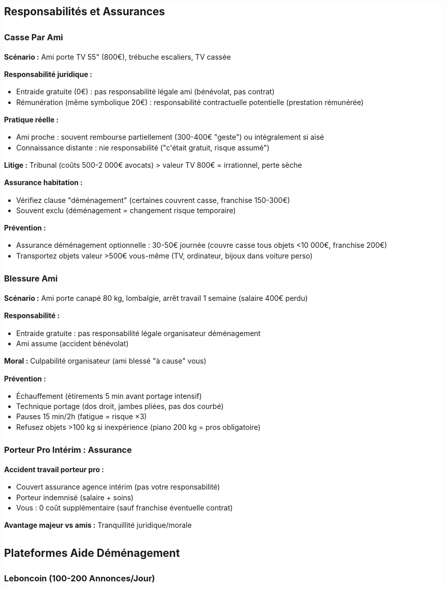 ## Responsabilités et Assurances

### Casse Par Ami

**Scénario :** Ami porte TV 55" (800€), trébuche escaliers, TV cassée

**Responsabilité juridique :**
- Entraide gratuite (0€) : pas responsabilité légale ami (bénévolat, pas contrat)
- Rémunération (même symbolique 20€) : responsabilité contractuelle potentielle (prestation rémunérée)

**Pratique réelle :**
- Ami proche : souvent rembourse partiellement (300-400€ "geste") ou intégralement si aisé
- Connaissance distante : nie responsabilité ("c'était gratuit, risque assumé")

**Litige :** Tribunal (coûts 500-2 000€ avocats) > valeur TV 800€ = irrationnel, perte sèche

**Assurance habitation :**
- Vérifiez clause "déménagement" (certaines couvrent casse, franchise 150-300€)
- Souvent exclu (déménagement = changement risque temporaire)

**Prévention :**
- Assurance déménagement optionnelle : 30-50€ journée (couvre casse tous objets <10 000€, franchise 200€)
- Transportez objets valeur >500€ vous-même (TV, ordinateur, bijoux dans voiture perso)

### Blessure Ami

**Scénario :** Ami porte canapé 80 kg, lombalgie, arrêt travail 1 semaine (salaire 400€ perdu)

**Responsabilité :**
- Entraide gratuite : pas responsabilité légale organisateur déménagement
- Ami assume (accident bénévolat)

**Moral :** Culpabilité organisateur (ami blessé "à cause" vous)

**Prévention :**
- Échauffement (étirements 5 min avant portage intensif)
- Technique portage (dos droit, jambes pliées, pas dos courbé)
- Pauses 15 min/2h (fatigue = risque ×3)
- Refusez objets >100 kg si inexpérience (piano 200 kg = pros obligatoire)

### Porteur Pro Intérim : Assurance

**Accident travail porteur pro :**
- Couvert assurance agence intérim (pas votre responsabilité)
- Porteur indemnisé (salaire + soins)
- Vous : 0 coût supplémentaire (sauf franchise éventuelle contrat)

**Avantage majeur vs amis :** Tranquillité juridique/morale

## Plateformes Aide Déménagement

### Leboncoin (100-200 Annonces/Jour)
